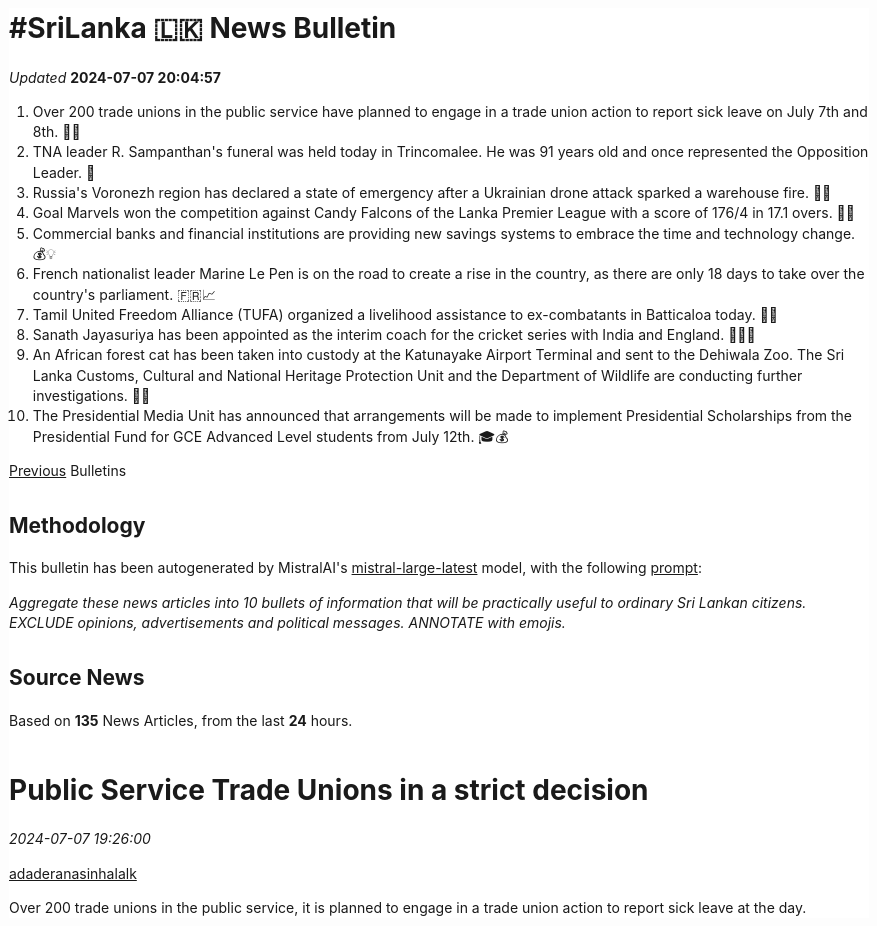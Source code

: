 # #SriLanka :sri_lanka: News Bulletin

<div id="news_lk_bulletin">

*Updated* **2024-07-07 20:04:57**

1. Over 200 trade unions in the public service have planned to engage in a trade union action to report sick leave on July 7th and 8th. 🏥🤕
2. TNA leader R. Sampanthan's funeral was held today in Trincomalee. He was 91 years old and once represented the Opposition Leader. 🙏
3. Russia's Voronezh region has declared a state of emergency after a Ukrainian drone attack sparked a warehouse fire. 🚁🔥
4. Goal Marvels won the competition against Candy Falcons of the Lanka Premier League with a score of 176/4 in 17.1 overs. 🏏🎉
5. Commercial banks and financial institutions are providing new savings systems to embrace the time and technology change. 💰💡
6. French nationalist leader Marine Le Pen is on the road to create a rise in the country, as there are only 18 days to take over the country's parliament. 🇫🇷📈
7. Tamil United Freedom Alliance (TUFA) organized a livelihood assistance to ex-combatants in Batticaloa today. 🤝💼
8. Sanath Jayasuriya has been appointed as the interim coach for the cricket series with India and England. 🏏👨‍💼
9. An African forest cat has been taken into custody at the Katunayake Airport Terminal and sent to the Dehiwala Zoo. The Sri Lanka Customs, Cultural and National Heritage Protection Unit and the Department of Wildlife are conducting further investigations. 🐾🛬
10. The Presidential Media Unit has announced that arrangements will be made to implement Presidential Scholarships from the Presidential Fund for GCE Advanced Level students from July 12th. 🎓💰

</div>

[Previous](data) Bulletins

## Methodology

This bulletin has been autogenerated by MistralAI's [mistral-large-latest](https://mistral.ai/news/mistral-large/) model, with the following [prompt](src/news_lk_bulletin/core/NewsBulletin.py):

*Aggregate these news articles into 10 bullets of information that will be practically useful to ordinary Sri Lankan citizens. EXCLUDE opinions, advertisements and political messages. ANNOTATE with emojis.*

## Source News

Based on **135** News Articles, from the last **24** hours.

# Public Service Trade Unions in a strict decision

*2024-07-07 19:26:00*

[adaderanasinhalalk](http://sinhala.adaderana.lk/news/198583)

Over 200 trade unions in the public service, it is planned to engage in a trade union action to report sick leave at the day.

